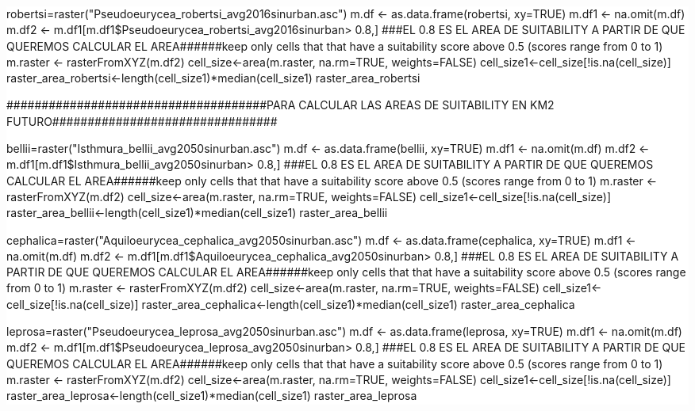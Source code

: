 robertsi=raster("Pseudoeurycea_robertsi_avg2016sinurban.asc")
m.df <- as.data.frame(robertsi, xy=TRUE)
 m.df1 <- na.omit(m.df)
m.df2 <- m.df1[m.df1$Pseudoeurycea_robertsi_avg2016sinurban> 0.8,] ###EL 0.8 ES EL AREA DE SUITABILITY A PARTIR DE QUE QUEREMOS CALCULAR EL AREA######keep only cells that that have a suitability score above 0.5 (scores range from 0 to 1)
m.raster <- rasterFromXYZ(m.df2)
cell_size<-area(m.raster, na.rm=TRUE, weights=FALSE)
cell_size1<-cell_size[!is.na(cell_size)]
raster_area_robertsi<-length(cell_size1)*median(cell_size1)
raster_area_robertsi




#####################################PARA CALCULAR LAS AREAS DE SUITABILITY EN KM2 FUTURO################################



bellii=raster("Isthmura_bellii_avg2050sinurban.asc")
m.df <- as.data.frame(bellii, xy=TRUE)
 m.df1 <- na.omit(m.df)
m.df2 <- m.df1[m.df1$Isthmura_bellii_avg2050sinurban> 0.8,] ###EL 0.8 ES EL AREA DE SUITABILITY A PARTIR DE QUE QUEREMOS CALCULAR EL AREA######keep only cells that that have a suitability score above 0.5 (scores range from 0 to 1)
m.raster <- rasterFromXYZ(m.df2)
cell_size<-area(m.raster, na.rm=TRUE, weights=FALSE)
cell_size1<-cell_size[!is.na(cell_size)]
raster_area_bellii<-length(cell_size1)*median(cell_size1)
raster_area_bellii



cephalica=raster("Aquiloeurycea_cephalica_avg2050sinurban.asc")
m.df <- as.data.frame(cephalica, xy=TRUE)
 m.df1 <- na.omit(m.df)
m.df2 <- m.df1[m.df1$Aquiloeurycea_cephalica_avg2050sinurban> 0.8,] ###EL 0.8 ES EL AREA DE SUITABILITY A PARTIR DE QUE QUEREMOS CALCULAR EL AREA######keep only cells that that have a suitability score above 0.5 (scores range from 0 to 1)
m.raster <- rasterFromXYZ(m.df2)
cell_size<-area(m.raster, na.rm=TRUE, weights=FALSE)
cell_size1<-cell_size[!is.na(cell_size)]
raster_area_cephalica<-length(cell_size1)*median(cell_size1)
raster_area_cephalica

leprosa=raster("Pseudoeurycea_leprosa_avg2050sinurban.asc")
m.df <- as.data.frame(leprosa, xy=TRUE)
 m.df1 <- na.omit(m.df)
m.df2 <- m.df1[m.df1$Pseudoeurycea_leprosa_avg2050sinurban> 0.8,] ###EL 0.8 ES EL AREA DE SUITABILITY A PARTIR DE QUE QUEREMOS CALCULAR EL AREA######keep only cells that that have a suitability score above 0.5 (scores range from 0 to 1)
m.raster <- rasterFromXYZ(m.df2)
cell_size<-area(m.raster, na.rm=TRUE, weights=FALSE)
cell_size1<-cell_size[!is.na(cell_size)]
raster_area_leprosa<-length(cell_size1)*median(cell_size1)
raster_area_leprosa
